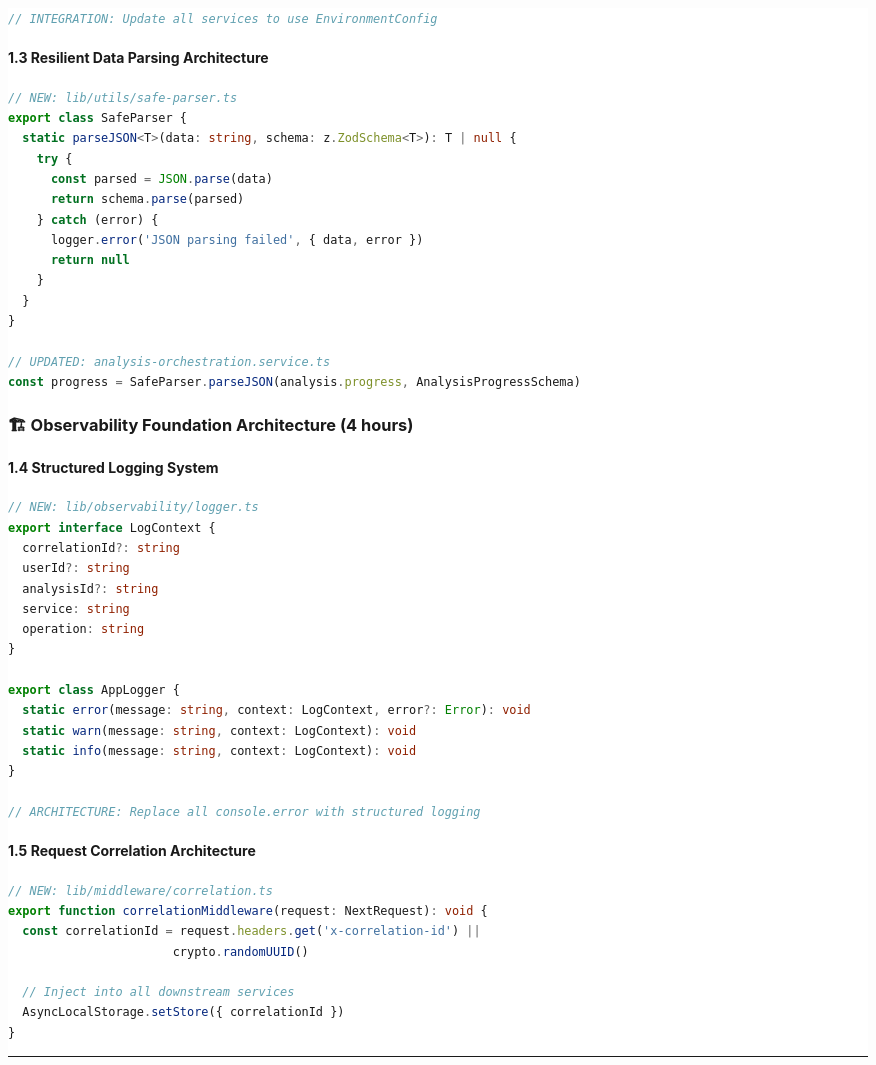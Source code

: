 ```typescript
// INTEGRATION: Update all services to use EnvironmentConfig
```

#### **1.3 Resilient Data Parsing Architecture**
```typescript
// NEW: lib/utils/safe-parser.ts
export class SafeParser {
  static parseJSON<T>(data: string, schema: z.ZodSchema<T>): T | null {
    try {
      const parsed = JSON.parse(data)
      return schema.parse(parsed)
    } catch (error) {
      logger.error('JSON parsing failed', { data, error })
      return null
    }
  }
}

// UPDATED: analysis-orchestration.service.ts
const progress = SafeParser.parseJSON(analysis.progress, AnalysisProgressSchema)
```

### **🏗️ Observability Foundation Architecture (4 hours)**

#### **1.4 Structured Logging System**
```typescript
// NEW: lib/observability/logger.ts
export interface LogContext {
  correlationId?: string
  userId?: string
  analysisId?: string
  service: string
  operation: string
}

export class AppLogger {
  static error(message: string, context: LogContext, error?: Error): void
  static warn(message: string, context: LogContext): void
  static info(message: string, context: LogContext): void
}

// ARCHITECTURE: Replace all console.error with structured logging
```

#### **1.5 Request Correlation Architecture**
```typescript
// NEW: lib/middleware/correlation.ts
export function correlationMiddleware(request: NextRequest): void {
  const correlationId = request.headers.get('x-correlation-id') || 
                       crypto.randomUUID()
  
  // Inject into all downstream services
  AsyncLocalStorage.setStore({ correlationId })
}
```

---